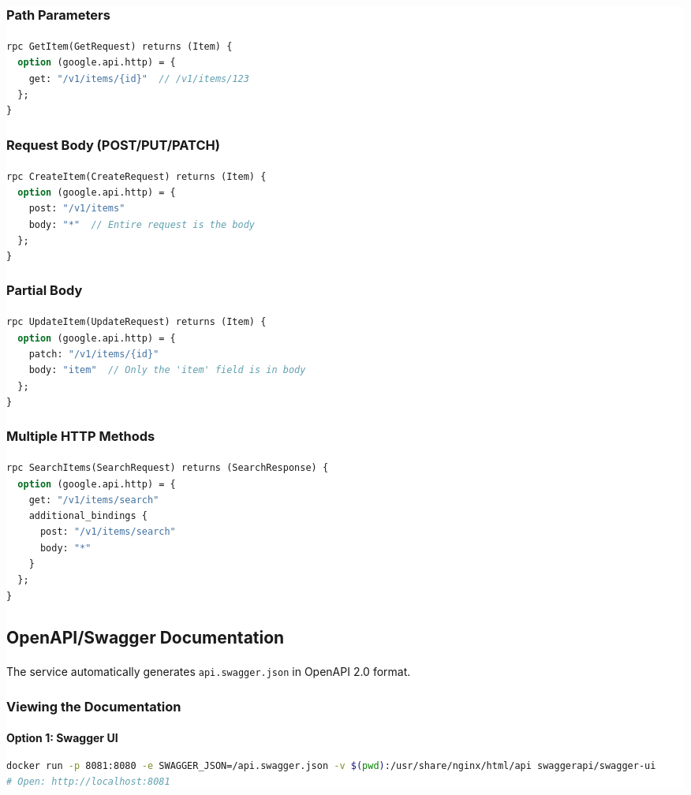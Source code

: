 ### Path Parameters

```protobuf
rpc GetItem(GetRequest) returns (Item) {
  option (google.api.http) = {
    get: "/v1/items/{id}"  // /v1/items/123
  };
}
```

### Request Body (POST/PUT/PATCH)

```protobuf
rpc CreateItem(CreateRequest) returns (Item) {
  option (google.api.http) = {
    post: "/v1/items"
    body: "*"  // Entire request is the body
  };
}
```

### Partial Body

```protobuf
rpc UpdateItem(UpdateRequest) returns (Item) {
  option (google.api.http) = {
    patch: "/v1/items/{id}"
    body: "item"  // Only the 'item' field is in body
  };
}
```

### Multiple HTTP Methods

```protobuf
rpc SearchItems(SearchRequest) returns (SearchResponse) {
  option (google.api.http) = {
    get: "/v1/items/search"
    additional_bindings {
      post: "/v1/items/search"
      body: "*"
    }
  };
}
```

## OpenAPI/Swagger Documentation

The service automatically generates `api.swagger.json` in OpenAPI 2.0 format.

### Viewing the Documentation

**Option 1: Swagger UI**
```bash
docker run -p 8081:8080 -e SWAGGER_JSON=/api.swagger.json -v $(pwd):/usr/share/nginx/html/api swaggerapi/swagger-ui
# Open: http://localhost:8081
```
